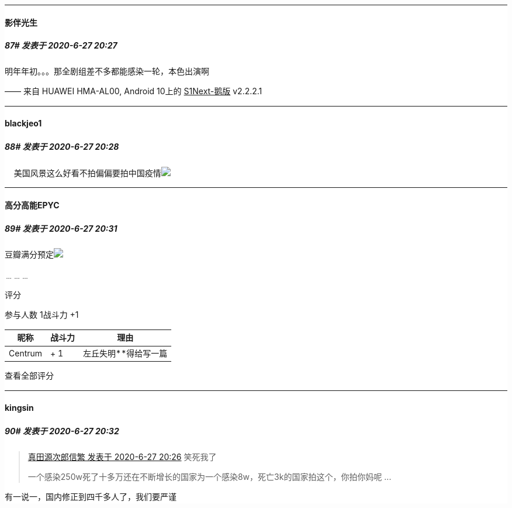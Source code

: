 
-----

####  影伴光生  
##### 87#       发表于 2020-6-27 20:27


明年年初。。。那全剧组差不多都能感染一轮，本色出演啊

—— 来自 HUAWEI HMA-AL00, Android 10上的 [S1Next-鹅版](https://github.com/ykrank/S1-Next/releases) v2.2.2.1


-----

####  blackjeo1  
##### 88#       发表于 2020-6-27 20:28


    美国风景这么好看不拍偏偏要拍中国疫情<img src="https://static.saraba1st.com/image/smiley/face2017/067.png" referrerpolicy="no-referrer">


-----

####  高分高能EPYC  
##### 89#       发表于 2020-6-27 20:31


豆瓣满分预定<img src="https://static.saraba1st.com/image/smiley/face2017/067.png" referrerpolicy="no-referrer">


﹍﹍﹍

评分


 参与人数 1战斗力 +1

|昵称|战斗力|理由|
|----|---|---|
| Centrum| + 1|左丘失明**得给写一篇|


查看全部评分


-----

####  kingsin  
##### 90#       发表于 2020-6-27 20:32


<blockquote><a href="httphttps://bbs.saraba1st.com/2b/forum.php?mod=redirect&amp;goto=findpost&amp;pid=47975531&amp;ptid=1944423" target="_blank">真田源次郎信繁 发表于 2020-6-27 20:26</a>
笑死我了

一个感染250w死了十多万还在不断增长的国家为一个感染8w，死亡3k的国家拍这个，你拍你妈呢 ...</blockquote>
有一说一，国内修正到四千多人了，我们要严谨
